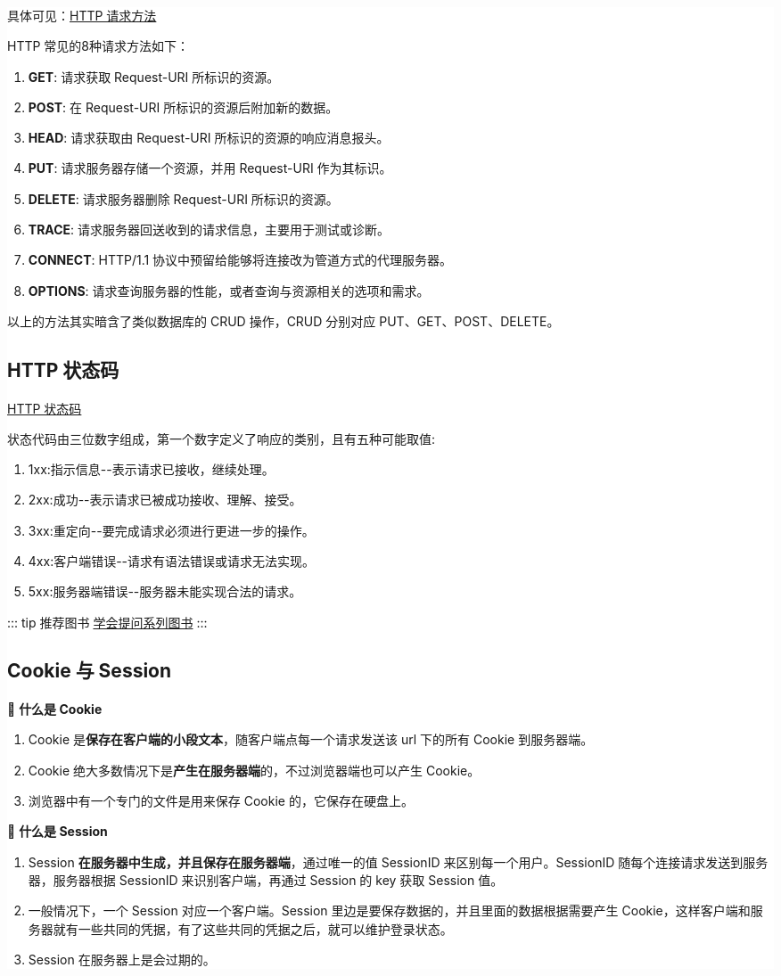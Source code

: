 具体可见：[HTTP 请求方法](https://www.runoob.com/http/http-methods.html)

HTTP 常见的8种请求方法如下：

1. **GET**: 请求获取 Request-URI 所标识的资源。

2. **POST**: 在 Request-URI 所标识的资源后附加新的数据。

3. **HEAD**: 请求获取由 Request-URI 所标识的资源的响应消息报头。

4. **PUT**: 请求服务器存储一个资源，并用 Request-URI 作为其标识。

5. **DELETE**: 请求服务器删除 Request-URI 所标识的资源。

6. **TRACE**: 请求服务器回送收到的请求信息，主要用于测试或诊断。

7. **CONNECT**: HTTP/1.1 协议中预留给能够将连接改为管道方式的代理服务器。

8. **OPTIONS**: 请求查询服务器的性能，或者查询与资源相关的选项和需求。

以上的方法其实暗含了类似数据库的 CRUD 操作，CRUD 分别对应 PUT、GET、POST、DELETE。

## HTTP 状态码

[HTTP 状态码](https://www.runoob.com/http/http-status-codes.html)

状态代码由三位数字组成，第一个数字定义了响应的类别，且有五种可能取值:

1. 1xx:指示信息--表示请求已接收，继续处理。

2. 2xx:成功--表示请求已被成功接收、理解、接受。

3. 3xx:重定向--要完成请求必须进行更进一步的操作。

4. 4xx:客户端错误--请求有语法错误或请求无法实现。

5. 5xx:服务器端错误--服务器未能实现合法的请求。

::: tip 推荐图书
[学会提问系列图书](https://item.jd.com/47379418374.html)
:::

## Cookie 与 Session

:pushpin: **什么是 Cookie**

1. Cookie 是**保存在客户端的小段文本**，随客户端点每一个请求发送该 url 下的所有 Cookie 到服务器端。

2. Cookie 绝大多数情况下是**产生在服务器端**的，不过浏览器端也可以产生 Cookie。

3. 浏览器中有一个专门的文件是用来保存 Cookie 的，它保存在硬盘上。

:pushpin: **什么是 Session**

1. Session **在服务器中生成，并且保存在服务器端**，通过唯一的值 SessionID 来区别每一个用户。SessionID 随每个连接请求发送到服务器，服务器根据 SessionID 来识别客户端，再通过 Session 的 key 获取 Session 值。

2. 一般情况下，一个 Session 对应一个客户端。Session 里边是要保存数据的，并且里面的数据根据需要产生 Cookie，这样客户端和服务器就有一些共同的凭据，有了这些共同的凭据之后，就可以维护登录状态。

3. Session 在服务器上是会过期的。
